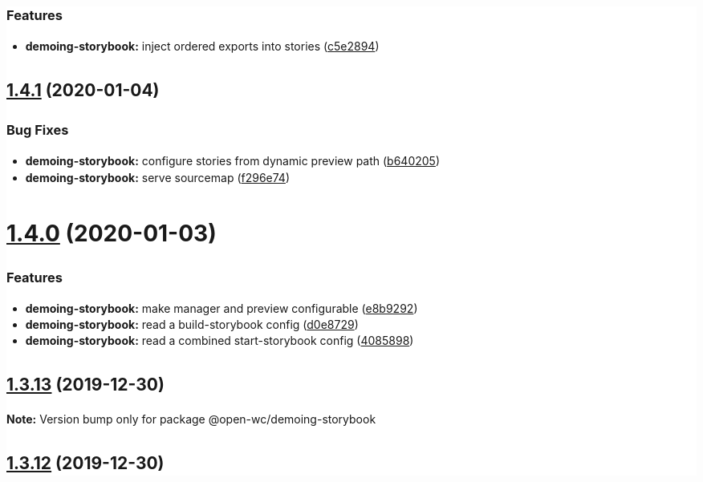
### Features

* **demoing-storybook:** inject ordered exports into stories ([c5e2894](https://github.com/open-wc/open-wc/commit/c5e28943d6dd4d90cb24682f087d172ce165ba7d))





## [1.4.1](https://github.com/open-wc/open-wc/compare/@open-wc/demoing-storybook@1.4.0...@open-wc/demoing-storybook@1.4.1) (2020-01-04)


### Bug Fixes

* **demoing-storybook:** configure stories from dynamic preview path ([b640205](https://github.com/open-wc/open-wc/commit/b640205c26d9f07d785c122ef69b81f7584e456a))
* **demoing-storybook:** serve sourcemap ([f296e74](https://github.com/open-wc/open-wc/commit/f296e7444dbbe59497ea9910f731f84fffaae12d))





# [1.4.0](https://github.com/open-wc/open-wc/compare/@open-wc/demoing-storybook@1.3.13...@open-wc/demoing-storybook@1.4.0) (2020-01-03)


### Features

* **demoing-storybook:** make manager and preview configurable ([e8b9292](https://github.com/open-wc/open-wc/commit/e8b929209f46a412ed28be52f1b93bf200f54073))
* **demoing-storybook:** read a build-storybook config ([d0e8729](https://github.com/open-wc/open-wc/commit/d0e87299c362eb4bcac43c4c8ce9f476679d0b16))
* **demoing-storybook:** read a combined start-storybook config ([4085898](https://github.com/open-wc/open-wc/commit/4085898bf9fd23ab51cd86d5fe582191c30be64e))





## [1.3.13](https://github.com/open-wc/open-wc/compare/@open-wc/demoing-storybook@1.3.12...@open-wc/demoing-storybook@1.3.13) (2019-12-30)

**Note:** Version bump only for package @open-wc/demoing-storybook





## [1.3.12](https://github.com/open-wc/open-wc/compare/@open-wc/demoing-storybook@1.3.11...@open-wc/demoing-storybook@1.3.12) (2019-12-30)
